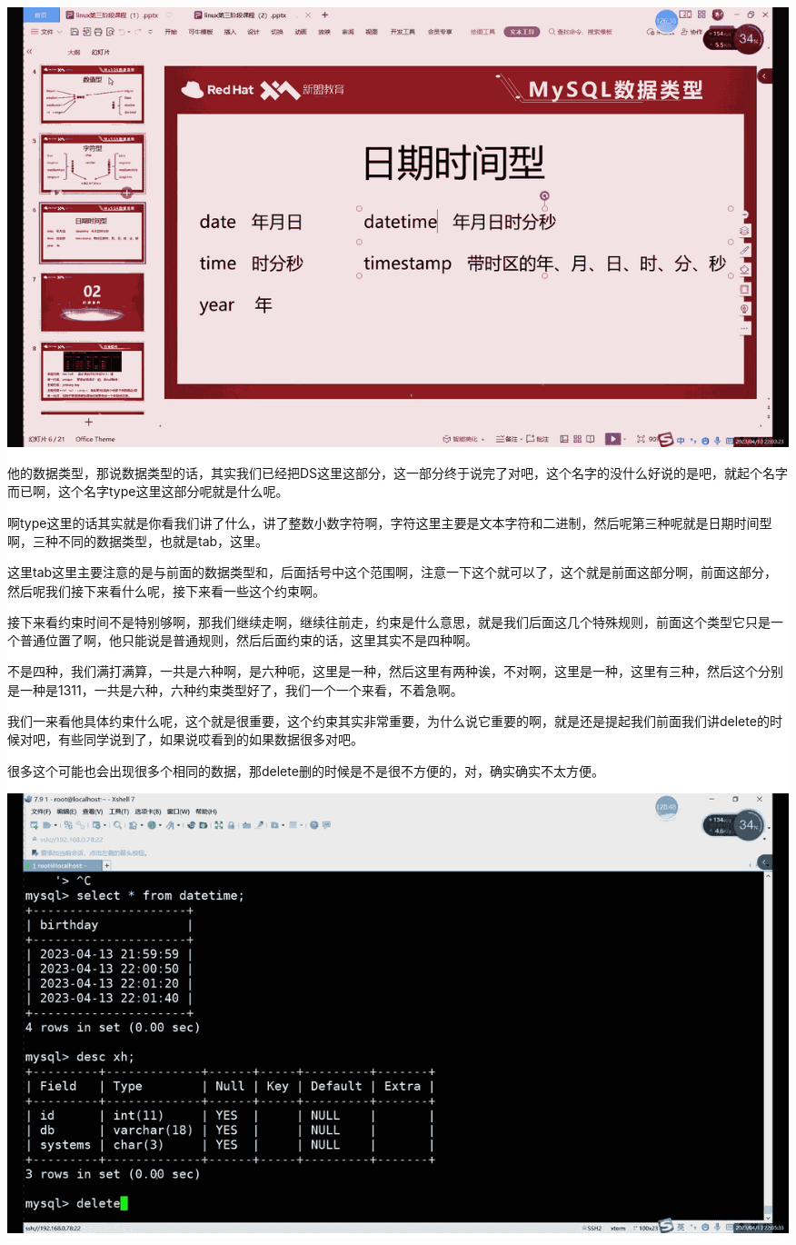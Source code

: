 ![](img/f25146aafb7c3968b3e6df210e0b6751_27.png)

他的数据类型，那说数据类型的话，其实我们已经把DS这里这部分，这一部分终于说完了对吧，这个名字的没什么好说的是吧，就起个名字而已啊，这个名字type这里这部分呢就是什么呢。

啊type这里的话其实就是你看我们讲了什么，讲了整数小数字符啊，字符这里主要是文本字符和二进制，然后呢第三种呢就是日期时间型啊，三种不同的数据类型，也就是tab，这里。

这里tab这里主要注意的是与前面的数据类型和，后面括号中这个范围啊，注意一下这个就可以了，这个就是前面这部分啊，前面这部分，然后呢我们接下来看什么呢，接下来看一些这个约束啊。

接下来看约束时间不是特别够啊，那我们继续走啊，继续往前走，约束是什么意思，就是我们后面这几个特殊规则，前面这个类型它只是一个普通位置了啊，他只能说是普通规则，然后后面约束的话，这里其实不是四种啊。

不是四种，我们满打满算，一共是六种啊，是六种呃，这里是一种，然后这里有两种诶，不对啊，这里是一种，这里有三种，然后这个分别是一种是1311，一共是六种，六种约束类型好了，我们一个一个来看，不着急啊。

我们一来看他具体约束什么呢，这个就是很重要，这个约束其实非常重要，为什么说它重要的啊，就是还是提起我们前面我们讲delete的时候对吧，有些同学说到了，如果说哎看到的如果数据很多对吧。

很多这个可能也会出现很多个相同的数据，那delete删的时候是不是很不方便的，对，确实确实不太方便。

![](img/f25146aafb7c3968b3e6df210e0b6751_29.png)

